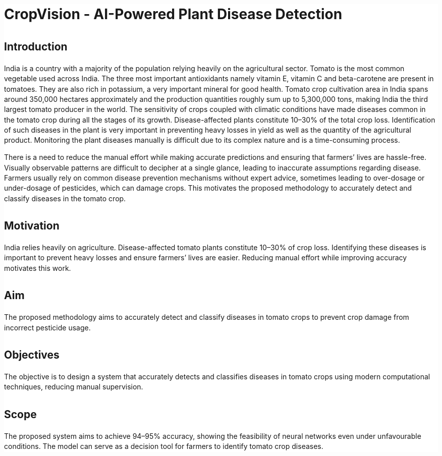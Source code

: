 # CropVision - AI-Powered Plant Disease Detection

## Introduction

India is a country with a majority of the population relying heavily on the agricultural sector. Tomato is the most common vegetable used across India. The three most important antioxidants namely vitamin E, vitamin C and beta-carotene are present in tomatoes. They are also rich in potassium, a very important mineral for good health. Tomato crop cultivation area in India spans around 350,000 hectares approximately and the production quantities roughly sum up to 5,300,000 tons, making India the third largest tomato producer in the world. The sensitivity of crops coupled with climatic conditions have made diseases common in the tomato crop during all the stages of its growth. Disease-affected plants constitute 10–30% of the total crop loss. Identification of such diseases in the plant is very important in preventing heavy losses in yield as well as the quantity of the agricultural product. Monitoring the plant diseases manually is difficult due to its complex nature and is a time-consuming process.

There is a need to reduce the manual effort while making accurate predictions and ensuring that farmers’ lives are hassle-free. Visually observable patterns are difficult to decipher at a single glance, leading to inaccurate assumptions regarding disease. Farmers usually rely on common disease prevention mechanisms without expert advice, sometimes leading to over-dosage or under-dosage of pesticides, which can damage crops. This motivates the proposed methodology to accurately detect and classify diseases in the tomato crop.



## Motivation

India relies heavily on agriculture. Disease-affected tomato plants constitute 10–30% of crop loss. Identifying these diseases is important to prevent heavy losses and ensure farmers’ lives are easier. Reducing manual effort while improving accuracy motivates this work.



## Aim

The proposed methodology aims to accurately detect and classify diseases in tomato crops to prevent crop damage from incorrect pesticide usage.



## Objectives

The objective is to design a system that accurately detects and classifies diseases in tomato crops using modern computational techniques, reducing manual supervision.



## Scope

The proposed system aims to achieve 94–95% accuracy, showing the feasibility of neural networks even under unfavourable conditions. The model can serve as a decision tool for farmers to identify tomato crop diseases.
